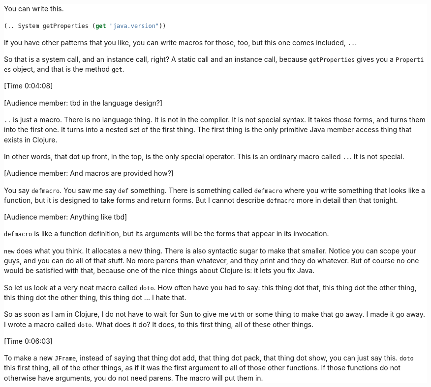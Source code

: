 You can write this.
```clojure
(.. System getProperties (get "java.version"))
```

If you have other patterns that you like, you can write macros for
those, too, but this one comes included, `..`.

So that is a system call, and an instance call, right?  A static call
and an instance call, because `getProperties` gives you a `Properties`
object, and that is the method `get`.

[Time 0:04:08]

[Audience member: tbd in the language design?]

`..` is just a macro.  There is no language thing.  It is not in the
compiler.  It is not special syntax.  It takes those forms, and turns
them into the first one.  It turns into a nested set of the first
thing.  The first thing is the only primitive Java member access thing
that exists in Clojure.

In other words, that dot up front, in the top, is the only special
operator.  This is an ordinary macro called `..`.  It is not special.

[Audience member: And macros are provided how?]

You say `defmacro`.  You saw me say `def` something.  There is
something called `defmacro` where you write something that looks like
a function, but it is designed to take forms and return forms.  But I
cannot describe `defmacro` more in detail than that tonight.

[Audience member: Anything like tbd]

`defmacro` is like a function definition, but its arguments will be
the forms that appear in its invocation.

`new` does what you think.  It allocates a new thing.  There is also
syntactic sugar to make that smaller.  Notice you can scope your guys,
and you can do all of that stuff.  No more parens than whatever, and
they print and they do whatever.  But of course no one would be
satisfied with that, because one of the nice things about Clojure is:
it lets you fix Java.

So let us look at a very neat macro called `doto`.  How often have you
had to say: this thing dot that, this thing dot the other thing, this
thing dot the other thing, this thing dot ...  I hate that.

So as soon as I am in Clojure, I do not have to wait for Sun to give
me `with` or some thing to make that go away.  I made it go away.  I
wrote a macro called `doto`.  What does it do?  It does, to this first
thing, all of these other things.

[Time 0:06:03]

To make a new `JFrame`, instead of saying that thing dot add, that
thing dot pack, that thing dot show, you can just say this.  `doto`
this first thing, all of the other things, as if it was the first
argument to all of those other functions.  If those functions do not
otherwise have arguments, you do not need parens.  The macro will put
them in.

